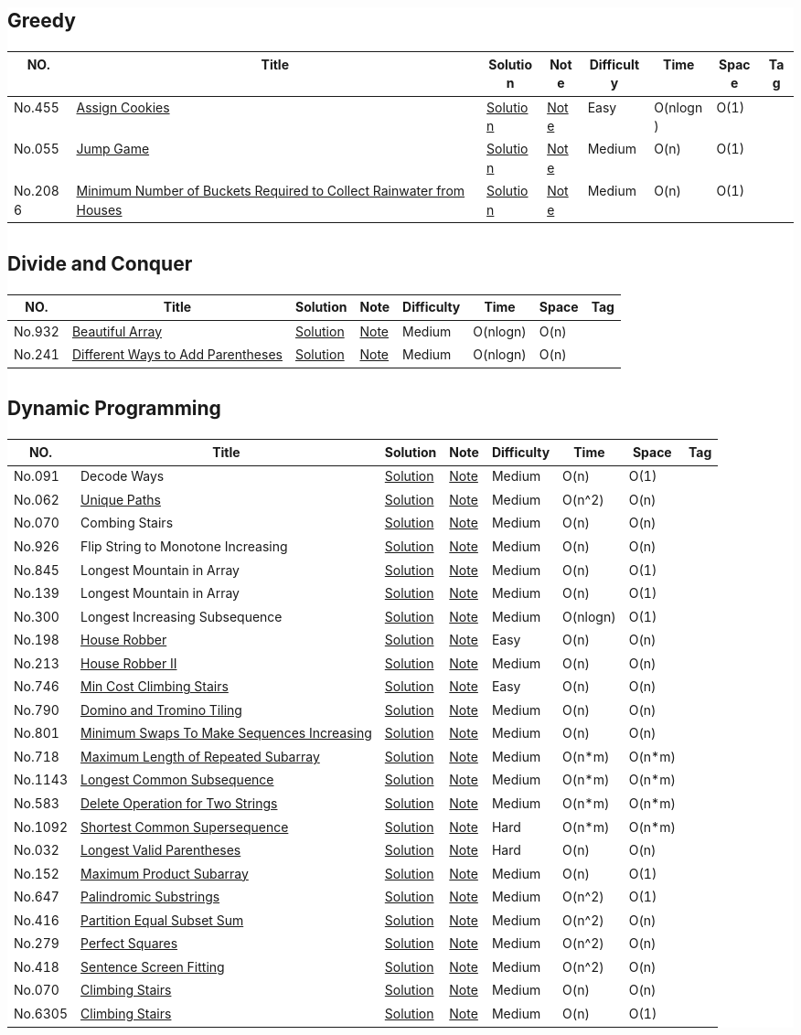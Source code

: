 ## Greedy
|NO.|Title|Solution|Note|Difficulty|Time|Space|Tag|
|---|-----|--------|----|----------|----|-----|---|
|No.455|[Assign Cookies](https://leetcode.com/problems/assign-cookies/)|[Solution](./455/Solution.py)|[Note](./455/note.md)|Easy|O(nlogn)|O(1)||
|No.055|[Jump Game](https://leetcode.com/problems/jump-game/)|[Solution](./055/Solution.py)|[Note](./055/note.md)|Medium|O(n)|O(1)||
|No.2086|[Minimum Number of Buckets Required to Collect Rainwater from Houses](https://leetcode-cn.com/problems/minimum-number-of-buckets-required-to-collect-rainwater-from-houses/)|[Solution](./2086/Solution.py)|[Note](./2086/note.md)|Medium|O(n)|O(1)||

## Divide and Conquer
|NO.|Title|Solution|Note|Difficulty|Time|Space|Tag|
|---|-----|--------|----|----------|----|-----|---|
|No.932|[Beautiful Array](https://leetcode.com/problems/beautiful-array/)|[Solution](./932/Solution.py)|[Note](./932/note.md)|Medium|O(nlogn)|O(n)||
|No.241|[Different Ways to Add Parentheses](https://leetcode.com/problems/different-ways-to-add-parentheses/)|[Solution](./241/Solution.py)|[Note](./241/note.md)|Medium|O(nlogn)|O(n)||


## Dynamic Programming
|NO.|Title|Solution|Note|Difficulty|Time|Space|Tag|
|---|-----|--------|----|----------|----|-----|---|
|No.091|Decode Ways|[Solution](./091/Solution.py)|[Note](./091/note.md)|Medium|O(n)|O(1)||
|No.062|[Unique Paths](https://leetcode.com/problems/unique-paths/)|[Solution](./062/Solution.py)|[Note](./062/note.md)|Medium|O(n^2)|O(n)||
|No.070|Combing Stairs|[Solution](./070/Solution.py)|[Note](./070/note.md)|Medium|O(n)|O(n)||
|No.926|Flip String to Monotone Increasing|[Solution](./926/Solution.py)|[Note](./926/note.md)|Medium|O(n)|O(n)||
|No.845|Longest Mountain in Array|[Solution](./845/Solution.py)|[Note](./845/note.md)|Medium|O(n)|O(1)||
|No.139|Longest Mountain in Array|[Solution](./139/Solution.py)|[Note](./139/note.md)|Medium|O(n)|O(1)||
|No.300|Longest Increasing Subsequence|[Solution](./300/Solution.py)|[Note](./300/note.md)|Medium|O(nlogn)|O(1)||
|No.198|[House Robber](https://leetcode.com/problems/house-robber/)|[Solution](./198/Solution.py)|[Note](./198/note.md)|Easy|O(n)|O(n)||
|No.213|[House Robber II](https://leetcode-cn.com/problems/house-robber-ii/)|[Solution](./213/Solution.py)|[Note](./213/note.md)|Medium|O(n)|O(n)||
|No.746|[Min Cost Climbing Stairs](https://leetcode.com/problems/min-cost-climbing-stairs/)|[Solution](./746/Solution.py)|[Note](./746/note.md)|Easy|O(n)|O(n)||
|No.790|[Domino and Tromino Tiling](https://leetcode.com/problems/domino-and-tromino-tiling/)|[Solution](./790/Solution.py)|[Note](./790/note.md)|Medium|O(n)|O(n)||
|No.801|[Minimum Swaps To Make Sequences Increasing](https://leetcode.com/problems/minimum-swaps-to-make-sequences-increasing/)|[Solution](./801/Solution.py)|[Note](./801/note.md)|Medium|O(n)|O(n)||
|No.718|[Maximum Length of Repeated Subarray](https://leetcode.com/problems/maximum-length-of-repeated-subarray/)|[Solution](./718/Solution.py)|[Note](./718/note.md)|Medium|O(n*m)|O(n*m)||
|No.1143|[Longest Common Subsequence](https://leetcode.com/problems/longest-common-subsequence/)|[Solution](./1143/Solution.py)|[Note](./1143/note.md)|Medium|O(n*m)|O(n*m)||
|No.583|[Delete Operation for Two Strings](https://leetcode.com/problems/delete-operation-for-two-strings/)|[Solution](./583/Solution.py)|[Note](./583/note.md)|Medium|O(n*m)|O(n*m)||
|No.1092|[Shortest Common Supersequence](https://leetcode.com/problems/shortest-common-supersequence/)|[Solution](./1092/Solution.py)|[Note](./1092/note.md)|Hard|O(n*m)|O(n*m)||
|No.032|[Longest Valid Parentheses](https://leetcode.com/problems/longest-valid-parentheses/)|[Solution](./032/Solution.py)|[Note](./032/note.md)|Hard|O(n)|O(n)||
|No.152|[Maximum Product Subarray](https://leetcode.com/problems/maximum-product-subarray/)|[Solution](./152/Solution.py)|[Note](./152/note.md)|Medium|O(n)|O(1)||
|No.647|[Palindromic Substrings](https://leetcode.com/problems/palindromic-substrings/)|[Solution](./647/Solution.py)|[Note](./647/note.md)|Medium|O(n^2)|O(1)||
|No.416|[Partition Equal Subset Sum](https://leetcode.com/problems/partition-equal-subset-sum/)|[Solution](./416/Solution.py)|[Note](./416/note.md)|Medium|O(n^2)|O(n)||
|No.279|[Perfect Squares](https://leetcode.com/problems/perfect-squares/)|[Solution](./279/Solution.py)|[Note](./279/note.md)|Medium|O(n^2)|O(n)||
|No.418|[Sentence Screen Fitting](https://leetcode-cn.com/problems/sentence-screen-fitting/)|[Solution](./418/Solution.py)|[Note](./418/note.md)|Medium|O(n^2)|O(n)||
|No.070|[Climbing Stairs](https://leetcode-cn.com/problems/climbing-stairs/)|[Solution](./070/Solution.py)|[Note](./070/note.md)|Medium|O(n)|O(n)||
|No.6305|[Climbing Stairs](https://leetcode-cn.com/problems/number-of-ways-to-select-buildings/)|[Solution](./6305/Solution.py)|[Note](./6305/note.md)|Medium|O(n)|O(1)||